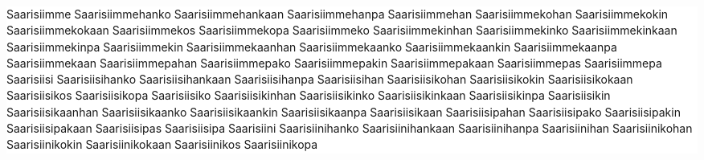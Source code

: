Saarisiimme
Saarisiimmehanko
Saarisiimmehankaan
Saarisiimmehanpa
Saarisiimmehan
Saarisiimmekohan
Saarisiimmekokin
Saarisiimmekokaan
Saarisiimmekos
Saarisiimmekopa
Saarisiimmeko
Saarisiimmekinhan
Saarisiimmekinko
Saarisiimmekinkaan
Saarisiimmekinpa
Saarisiimmekin
Saarisiimmekaanhan
Saarisiimmekaanko
Saarisiimmekaankin
Saarisiimmekaanpa
Saarisiimmekaan
Saarisiimmepahan
Saarisiimmepako
Saarisiimmepakin
Saarisiimmepakaan
Saarisiimmepas
Saarisiimmepa
Saarisiisi
Saarisiisihanko
Saarisiisihankaan
Saarisiisihanpa
Saarisiisihan
Saarisiisikohan
Saarisiisikokin
Saarisiisikokaan
Saarisiisikos
Saarisiisikopa
Saarisiisiko
Saarisiisikinhan
Saarisiisikinko
Saarisiisikinkaan
Saarisiisikinpa
Saarisiisikin
Saarisiisikaanhan
Saarisiisikaanko
Saarisiisikaankin
Saarisiisikaanpa
Saarisiisikaan
Saarisiisipahan
Saarisiisipako
Saarisiisipakin
Saarisiisipakaan
Saarisiisipas
Saarisiisipa
Saarisiini
Saarisiinihanko
Saarisiinihankaan
Saarisiinihanpa
Saarisiinihan
Saarisiinikohan
Saarisiinikokin
Saarisiinikokaan
Saarisiinikos
Saarisiinikopa